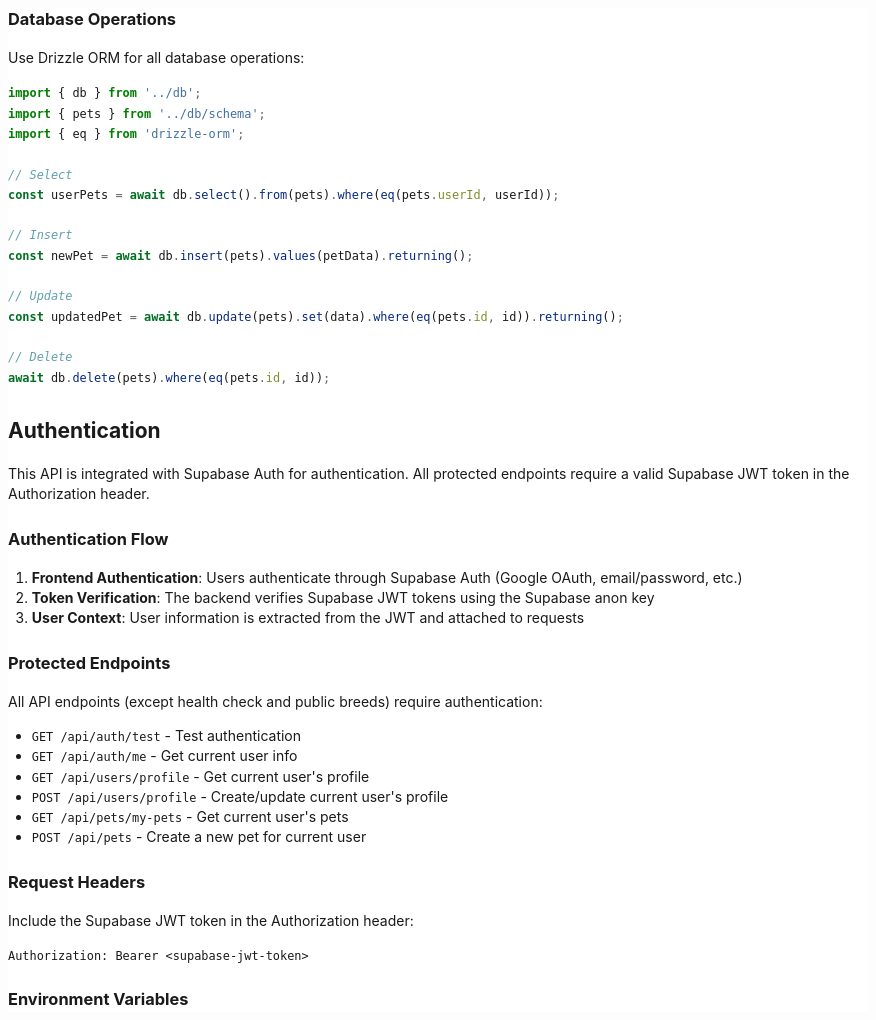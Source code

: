### Database Operations

Use Drizzle ORM for all database operations:

```typescript
import { db } from '../db';
import { pets } from '../db/schema';
import { eq } from 'drizzle-orm';

// Select
const userPets = await db.select().from(pets).where(eq(pets.userId, userId));

// Insert
const newPet = await db.insert(pets).values(petData).returning();

// Update
const updatedPet = await db.update(pets).set(data).where(eq(pets.id, id)).returning();

// Delete
await db.delete(pets).where(eq(pets.id, id));
```

## Authentication

This API is integrated with Supabase Auth for authentication. All protected endpoints require a valid Supabase JWT token in the Authorization header.

### Authentication Flow

1. **Frontend Authentication**: Users authenticate through Supabase Auth (Google OAuth, email/password, etc.)
2. **Token Verification**: The backend verifies Supabase JWT tokens using the Supabase anon key
3. **User Context**: User information is extracted from the JWT and attached to requests

### Protected Endpoints

All API endpoints (except health check and public breeds) require authentication:

- `GET /api/auth/test` - Test authentication
- `GET /api/auth/me` - Get current user info
- `GET /api/users/profile` - Get current user's profile
- `POST /api/users/profile` - Create/update current user's profile
- `GET /api/pets/my-pets` - Get current user's pets
- `POST /api/pets` - Create a new pet for current user

### Request Headers

Include the Supabase JWT token in the Authorization header:

```
Authorization: Bearer <supabase-jwt-token>
```

### Environment Variables
